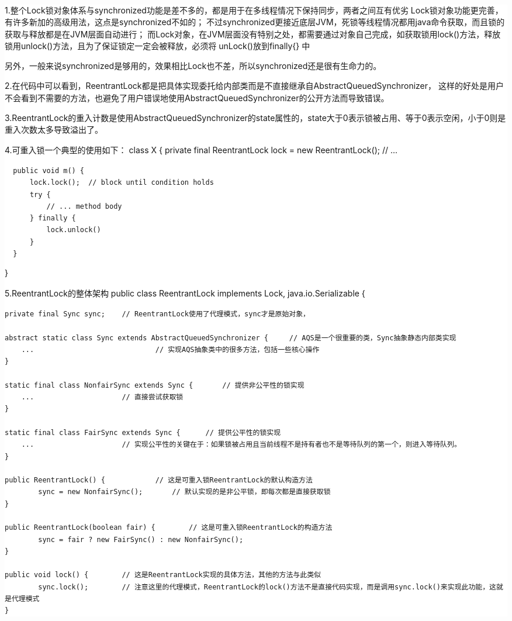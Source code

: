 1.整个Lock锁对象体系与synchronized功能是差不多的，都是用于在多线程情况下保持同步，两者之间互有优劣
  Lock锁对象功能更完善，有许多新加的高级用法，这点是synchronized不如的；
  不过synchronized更接近底层JVM，死锁等线程情况都用java命令获取，而且锁的获取与释放都是在JVM层面自动进行；
  而Lock对象，在JVM层面没有特别之处，都需要通过对象自己完成，如获取锁用lock()方法，释放锁用unlock()方法，且为了保证锁定一定会被释放，必须将 unLock()放到finally{} 中

  另外，一般来说synchronized是够用的，效果相比Lock也不差，所以synchronized还是很有生命力的。


2.在代码中可以看到，ReentrantLock都是把具体实现委托给内部类而是不直接继承自AbstractQueuedSynchronizer，
  这样的好处是用户不会看到不需要的方法，也避免了用户错误地使用AbstractQueuedSynchronizer的公开方法而导致错误。


3.ReentrantLock的重入计数是使用AbstractQueuedSynchronizer的state属性的，state大于0表示锁被占用、等于0表示空闲，小于0则是重入次数太多导致溢出了。


4.可重入锁一个典型的使用如下：
  class X {
      private final ReentrantLock lock = new ReentrantLock();
      // ...
 
      public void m() {
          lock.lock();  // block until condition holds
          try {
              // ... method body
          } finally {
              lock.unlock()
          }
      }
  }


5.ReentrantLock的整体架构
  public class ReentrantLock implements Lock, java.io.Serializable {

  	private final Sync sync;	// ReentrantLock使用了代理模式，sync才是原始对象，

  	abstract static class Sync extends AbstractQueuedSynchronizer {		// AQS是一个很重要的类，Sync抽象静态内部类实现
		...								// 实现AQS抽象类中的很多方法，包括一些核心操作
  	}

  	static final class NonfairSync extends Sync {		// 提供非公平性的锁实现
		...						// 直接尝试获取锁
  	}

  	static final class FairSync extends Sync {		// 提供公平性的锁实现
		...						// 实现公平性的关键在于：如果锁被占用且当前线程不是持有者也不是等待队列的第一个，则进入等待队列。
  	}

  	public ReentrantLock() {			// 这是可重入锁ReentrantLock的默认构造方法
        	sync = new NonfairSync();		// 默认实现的是非公平锁，即每次都是直接获取锁
 	}

  	public ReentrantLock(boolean fair) {		// 这是可重入锁ReentrantLock的构造方法
        	sync = fair ? new FairSync() : new NonfairSync(); 	 
  	}

  	public void lock() {		// 这是ReentrantLock实现的具体方法，其他的方法与此类似
        	sync.lock();		// 注意这里的代理模式，ReentrantLock的lock()方法不是直接代码实现，而是调用sync.lock()来实现此功能，这就是代理模式
  	}
